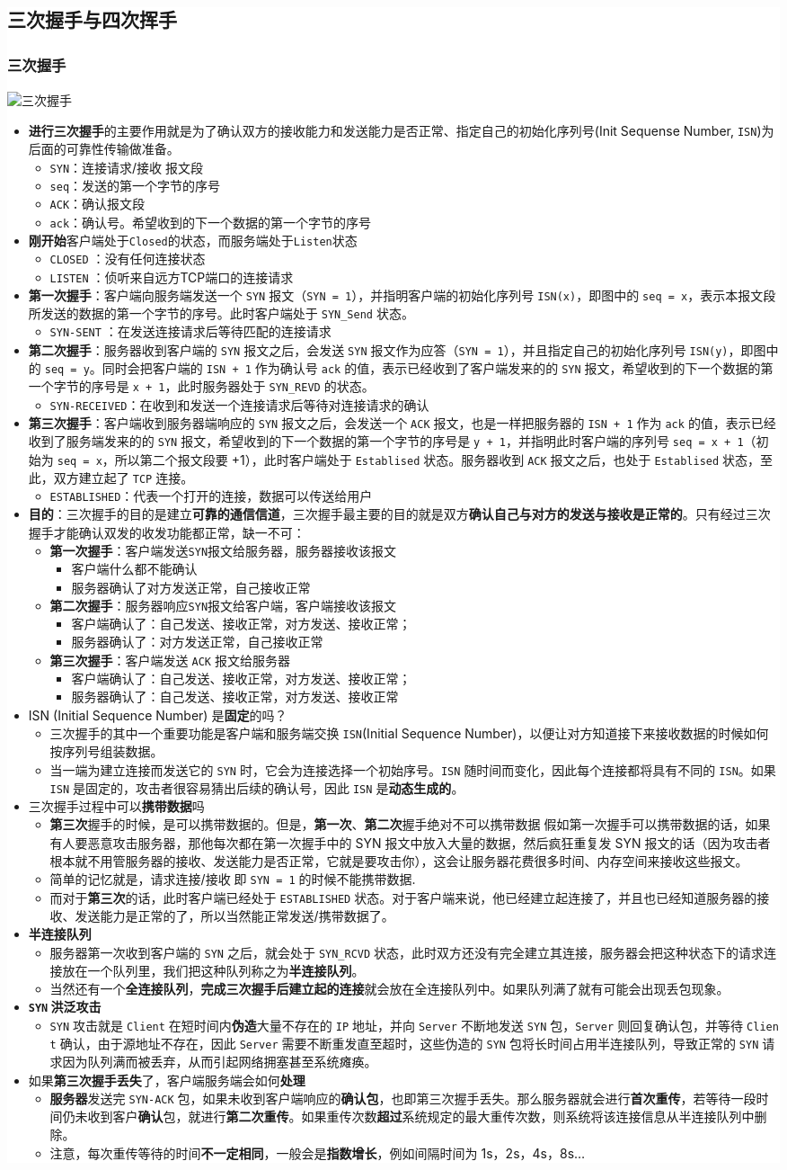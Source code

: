 ## 三次握手与四次挥手
### 三次握手
![三次握手](https://segmentfault.com/img/remote/1460000039165594)
- **进行三次握手**的主要作用就是为了确认双方的接收能力和发送能力是否正常、指定自己的初始化序列号(Init Sequense Number, `ISN`)为后面的可靠性传输做准备。
  - `SYN`：连接请求/接收 报文段
  - `seq`：发送的第一个字节的序号
  - `ACK`：确认报文段
  - `ack`：确认号。希望收到的下一个数据的第一个字节的序号
- **刚开始**客户端处于`Closed`的状态，而服务端处于`Listen`状态
  - `CLOSED` ：没有任何连接状态
  - `LISTEN` ：侦听来自远方TCP端口的连接请求
- **第一次握手**：客户端向服务端发送一个 `SYN` 报文（`SYN = 1`），并指明客户端的初始化序列号 `ISN(x)`，即图中的 `seq = x`，表示本报文段所发送的数据的第一个字节的序号。此时客户端处于 `SYN_Send` 状态。
  - `SYN-SENT` ：在发送连接请求后等待匹配的连接请求
- **第二次握手**：服务器收到客户端的 `SYN` 报文之后，会发送 `SYN` 报文作为应答（`SYN = 1`），并且指定自己的初始化序列号 `ISN(y)`，即图中的 `seq = y`。同时会把客户端的 `ISN + 1` 作为确认号 `ack` 的值，表示已经收到了客户端发来的的 `SYN` 报文，希望收到的下一个数据的第一个字节的序号是 `x + 1`，此时服务器处于 `SYN_REVD` 的状态。
  - `SYN-RECEIVED`：在收到和发送一个连接请求后等待对连接请求的确认
- **第三次握手**：客户端收到服务器端响应的 `SYN` 报文之后，会发送一个 `ACK` 报文，也是一样把服务器的 `ISN + 1` 作为 `ack` 的值，表示已经收到了服务端发来的的 `SYN` 报文，希望收到的下一个数据的第一个字节的序号是 `y + 1`，并指明此时客户端的序列号 `seq = x + 1`（初始为 `seq = x`，所以第二个报文段要 +1），此时客户端处于 `Establised` 状态。服务器收到 `ACK` 报文之后，也处于 `Establised` 状态，至此，双方建立起了 `TCP` 连接。
  - `ESTABLISHED`：代表一个打开的连接，数据可以传送给用户
- **目的**：三次握手的目的是建立**可靠的通信信道**，三次握手最主要的目的就是双方**确认自己与对方的发送与接收是正常的**。只有经过三次握手才能确认双发的收发功能都正常，缺一不可：
  - **第一次握手**：客户端发送`SYN`报文给服务器，服务器接收该报文
    - 客户端什么都不能确认
    - 服务器确认了对方发送正常，自己接收正常
  - **第二次握手**：服务器响应`SYN`报文给客户端，客户端接收该报文
    - 客户端确认了：自己发送、接收正常，对方发送、接收正常；
    - 服务器确认了：对方发送正常，自己接收正常
  - **第三次握手**：客户端发送 `ACK` 报文给服务器
    - 客户端确认了：自己发送、接收正常，对方发送、接收正常；
    - 服务器确认了：自己发送、接收正常，对方发送、接收正常
- ISN (Initial Sequence Number) 是**固定**的吗？
    - 三次握手的其中一个重要功能是客户端和服务端交换 `ISN`(Initial Sequence Number)，以便让对方知道接下来接收数据的时候如何按序列号组装数据。
    - 当一端为建立连接而发送它的 `SYN` 时，它会为连接选择一个初始序号。`ISN` 随时间而变化，因此每个连接都将具有不同的 `ISN`。如果 `ISN` 是固定的，攻击者很容易猜出后续的确认号，因此 `ISN` 是**动态生成的**。
- 三次握手过程中可以**携带数据**吗
  - **第三次**握手的时候，是可以携带数据的。但是，**第一次**、**第二次**握手绝对不可以携带数据
    假如第一次握手可以携带数据的话，如果有人要恶意攻击服务器，那他每次都在第一次握手中的 SYN 报文中放入大量的数据，然后疯狂重复发 SYN 报文的话（因为攻击者根本就不用管服务器的接收、发送能力是否正常，它就是要攻击你），这会让服务器花费很多时间、内存空间来接收这些报文。
  - 简单的记忆就是，请求连接/接收 即 `SYN = 1` 的时候不能携带数据.
  - 而对于**第三次**的话，此时客户端已经处于 `ESTABLISHED` 状态。对于客户端来说，他已经建立起连接了，并且也已经知道服务器的接收、发送能力是正常的了，所以当然能正常发送/携带数据了。
- **半连接队列**
  - 服务器第一次收到客户端的 `SYN` 之后，就会处于 `SYN_RCVD` 状态，此时双方还没有完全建立其连接，服务器会把这种状态下的请求连接放在一个队列里，我们把这种队列称之为**半连接队列**。
  - 当然还有一个**全连接队列**，**完成三次握手后建立起的连接**就会放在全连接队列中。如果队列满了就有可能会出现丢包现象。
- **`SYN` 洪泛攻击**
  - `SYN` 攻击就是 `Client` 在短时间内**伪造**大量不存在的 `IP` 地址，并向 `Server` 不断地发送 `SYN` 包，`Server` 则回复确认包，并等待 `Client` 确认，由于源地址不存在，因此 `Server` 需要不断重发直至超时，这些伪造的 `SYN` 包将长时间占用半连接队列，导致正常的 `SYN` 请求因为队列满而被丢弃，从而引起网络拥塞甚至系统瘫痪。
- 如果**第三次握手丢失**了，客户端服务端会如何**处理**
  - **服务器**发送完 `SYN-ACK` 包，如果未收到客户端响应的**确认包**，也即第三次握手丢失。那么服务器就会进行**首次重传**，若等待一段时间仍未收到客户**确认**包，就进行**第二次重传**。如果重传次数**超过**系统规定的最大重传次数，则系统将该连接信息从半连接队列中删除。
  - 注意，每次重传等待的时间**不一定相同**，一般会是**指数增长**，例如间隔时间为 1s，2s，4s，8s…
